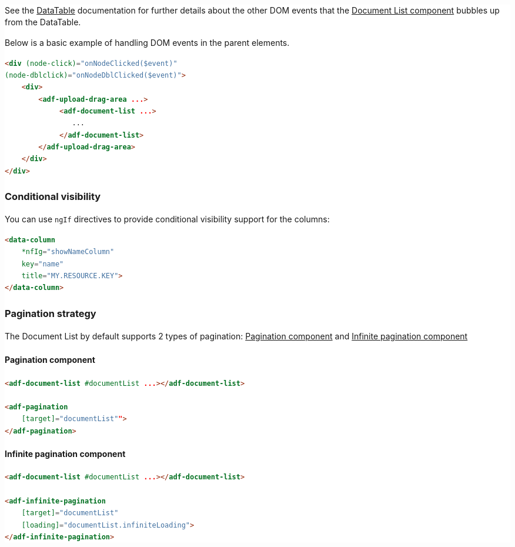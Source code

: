 See the [DataTable](../../core/components/datatable.component.md) documentation for further details about
the other DOM events that the [Document List component](document-list.component.md) bubbles up from the DataTable.

Below is a basic example of handling DOM events in the parent elements.

```html
<div (node-click)="onNodeClicked($event)" 
(node-dblclick)="onNodeDblClicked($event)">
    <div>
        <adf-upload-drag-area ...>
             <adf-document-list ...>
                ...
             </adf-document-list>
        </adf-upload-drag-area>
    </div>
</div>
```

### Conditional visibility

You can use `ngIf` directives to provide conditional visibility support for the columns:

```html
<data-column
    *nfIg="showNameColumn"
    key="name"
    title="MY.RESOURCE.KEY">
</data-column>
```

### Pagination strategy

The Document List by default supports 2 types of pagination:  [Pagination component](../../core/components/pagination.component.md) and [Infinite pagination component](../../core/components/infinite-pagination.component.md)

#### Pagination component

```html
<adf-document-list #documentList ...></adf-document-list>

<adf-pagination
    [target]="documentList"">
</adf-pagination>
```

#### Infinite pagination component

```html
<adf-document-list #documentList ...></adf-document-list>

<adf-infinite-pagination 
    [target]="documentList"
    [loading]="documentList.infiniteLoading">
</adf-infinite-pagination>
```
